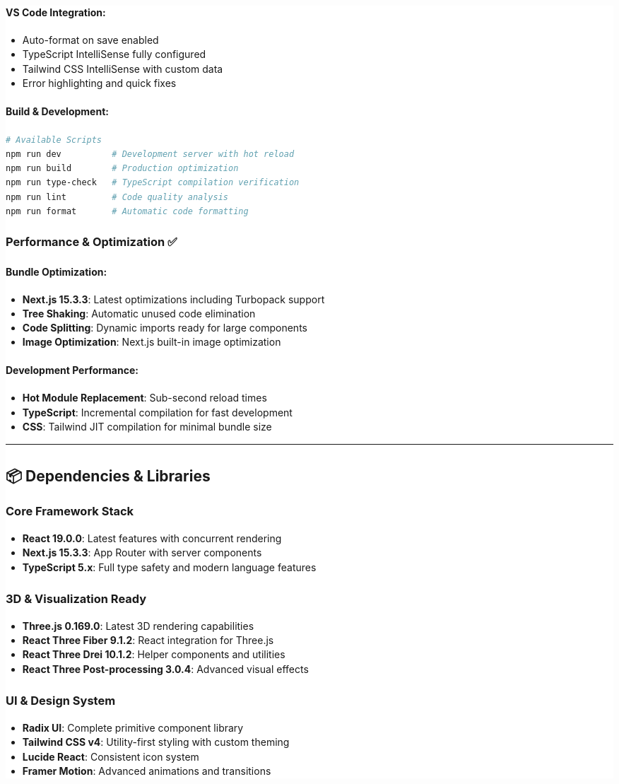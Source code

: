 #### VS Code Integration:
- Auto-format on save enabled
- TypeScript IntelliSense fully configured
- Tailwind CSS IntelliSense with custom data
- Error highlighting and quick fixes

#### Build & Development:
```bash
# Available Scripts
npm run dev          # Development server with hot reload
npm run build        # Production optimization
npm run type-check   # TypeScript compilation verification
npm run lint         # Code quality analysis
npm run format       # Automatic code formatting
```

### **Performance & Optimization** ✅

#### Bundle Optimization:
- **Next.js 15.3.3**: Latest optimizations including Turbopack support
- **Tree Shaking**: Automatic unused code elimination
- **Code Splitting**: Dynamic imports ready for large components
- **Image Optimization**: Next.js built-in image optimization

#### Development Performance:
- **Hot Module Replacement**: Sub-second reload times
- **TypeScript**: Incremental compilation for fast development
- **CSS**: Tailwind JIT compilation for minimal bundle size

---

## 📦 Dependencies & Libraries

### **Core Framework Stack**
- **React 19.0.0**: Latest features with concurrent rendering
- **Next.js 15.3.3**: App Router with server components
- **TypeScript 5.x**: Full type safety and modern language features

### **3D & Visualization Ready**
- **Three.js 0.169.0**: Latest 3D rendering capabilities
- **React Three Fiber 9.1.2**: React integration for Three.js
- **React Three Drei 10.1.2**: Helper components and utilities
- **React Three Post-processing 3.0.4**: Advanced visual effects

### **UI & Design System**
- **Radix UI**: Complete primitive component library
- **Tailwind CSS v4**: Utility-first styling with custom theming
- **Lucide React**: Consistent icon system
- **Framer Motion**: Advanced animations and transitions
